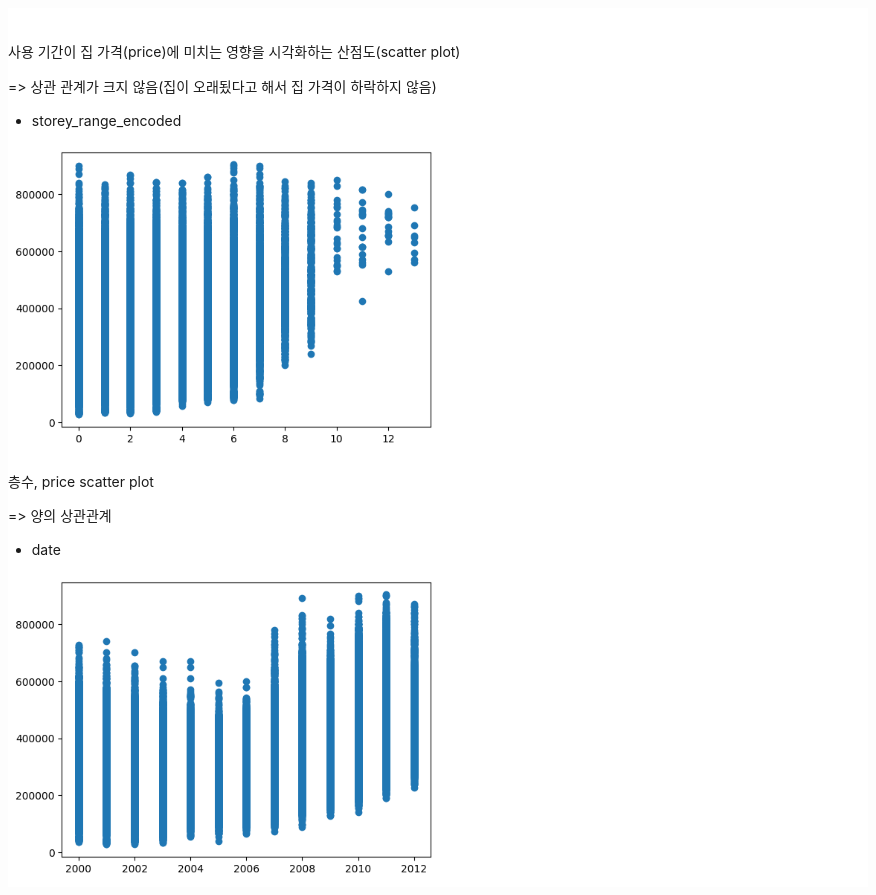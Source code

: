 <br>

사용 기간이 집 가격(price)에 미치는 영향을 시각화하는 산점도(scatter plot)

=> 상관 관계가 크지 않음(집이 오래됬다고 해서 집 가격이 하락하지 않음)

- storey_range_encoded

<img style="width: 50%;" id="output" src="./집가격예측/__results___22_1.PNG">

<br>

층수, price scatter plot

=> 양의 상관관계

- date

<img style="width: 50%;" id="output" src="./집가격예측/__results___24_1.PNG">
